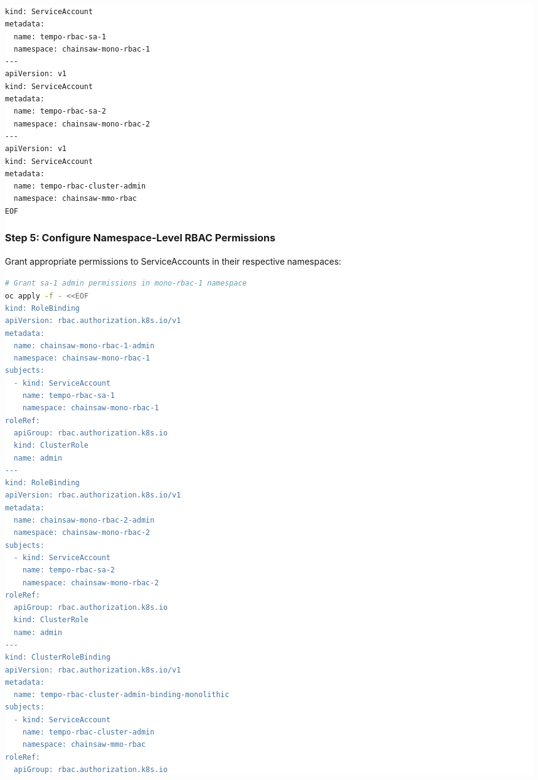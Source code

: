 ```bash
kind: ServiceAccount
metadata:
  name: tempo-rbac-sa-1
  namespace: chainsaw-mono-rbac-1
---
apiVersion: v1
kind: ServiceAccount
metadata:
  name: tempo-rbac-sa-2
  namespace: chainsaw-mono-rbac-2
---
apiVersion: v1
kind: ServiceAccount
metadata:
  name: tempo-rbac-cluster-admin
  namespace: chainsaw-mmo-rbac
EOF
```

### Step 5: Configure Namespace-Level RBAC Permissions

Grant appropriate permissions to ServiceAccounts in their respective namespaces:

```bash
# Grant sa-1 admin permissions in mono-rbac-1 namespace
oc apply -f - <<EOF
kind: RoleBinding
apiVersion: rbac.authorization.k8s.io/v1
metadata:
  name: chainsaw-mono-rbac-1-admin
  namespace: chainsaw-mono-rbac-1
subjects:
  - kind: ServiceAccount
    name: tempo-rbac-sa-1
    namespace: chainsaw-mono-rbac-1
roleRef:
  apiGroup: rbac.authorization.k8s.io
  kind: ClusterRole
  name: admin
---
kind: RoleBinding
apiVersion: rbac.authorization.k8s.io/v1
metadata:
  name: chainsaw-mono-rbac-2-admin
  namespace: chainsaw-mono-rbac-2
subjects:
  - kind: ServiceAccount
    name: tempo-rbac-sa-2
    namespace: chainsaw-mono-rbac-2
roleRef:
  apiGroup: rbac.authorization.k8s.io
  kind: ClusterRole
  name: admin
---
kind: ClusterRoleBinding
apiVersion: rbac.authorization.k8s.io/v1
metadata:
  name: tempo-rbac-cluster-admin-binding-monolithic
subjects:
  - kind: ServiceAccount
    name: tempo-rbac-cluster-admin
    namespace: chainsaw-mmo-rbac
roleRef:
  apiGroup: rbac.authorization.k8s.io
```